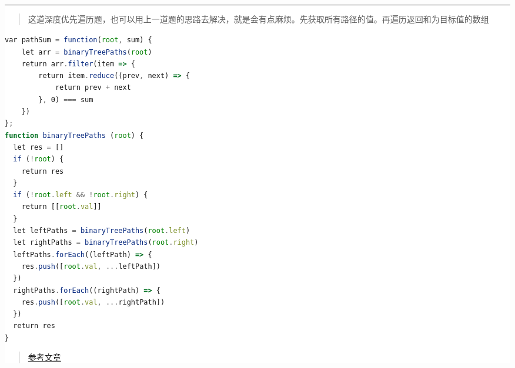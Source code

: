 * * *
>这道深度优先遍历题，也可以用上一道题的思路去解决，就是会有点麻烦。先获取所有路径的值。再遍历返回和为目标值的数组

```JavaScript
var pathSum = function(root, sum) {
    let arr = binaryTreePaths(root)
    return arr.filter(item => {
        return item.reduce((prev, next) => {
            return prev + next
        }, 0) === sum
    })
};
function binaryTreePaths (root) {
  let res = []
  if (!root) {
    return res
  }
  if (!root.left && !root.right) {
    return [[root.val]]
  }
  let leftPaths = binaryTreePaths(root.left)
  let rightPaths = binaryTreePaths(root.right)
  leftPaths.forEach((leftPath) => {
    res.push([root.val, ...leftPath])
  })
  rightPaths.forEach((rightPath) => {
    res.push([root.val, ...rightPath])
  })
  return res
}
```

>[参考文章](https://juejin.im/post/5f05087cf265da22d466f60f)